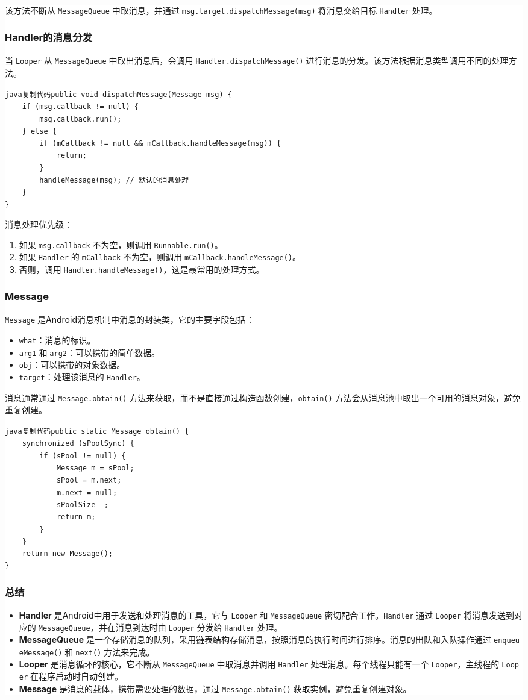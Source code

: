 该方法不断从 `MessageQueue` 中取消息，并通过 `msg.target.dispatchMessage(msg)` 将消息交给目标 `Handler` 处理。

### Handler的消息分发

当 `Looper` 从 `MessageQueue` 中取出消息后，会调用 `Handler.dispatchMessage()` 进行消息的分发。该方法根据消息类型调用不同的处理方法。

```
java复制代码public void dispatchMessage(Message msg) {
    if (msg.callback != null) {
        msg.callback.run();
    } else {
        if (mCallback != null && mCallback.handleMessage(msg)) {
            return;
        }
        handleMessage(msg); // 默认的消息处理
    }
}
```

消息处理优先级：

1. 如果 `msg.callback` 不为空，则调用 `Runnable.run()`。
2. 如果 `Handler` 的 `mCallback` 不为空，则调用 `mCallback.handleMessage()`。
3. 否则，调用 `Handler.handleMessage()`，这是最常用的处理方式。

### Message

`Message` 是Android消息机制中消息的封装类，它的主要字段包括：

- `what`：消息的标识。
- `arg1` 和 `arg2`：可以携带的简单数据。
- `obj`：可以携带的对象数据。
- `target`：处理该消息的 `Handler`。

消息通常通过 `Message.obtain()` 方法来获取，而不是直接通过构造函数创建，`obtain()` 方法会从消息池中取出一个可用的消息对象，避免重复创建。

```
java复制代码public static Message obtain() {
    synchronized (sPoolSync) {
        if (sPool != null) {
            Message m = sPool;
            sPool = m.next;
            m.next = null;
            sPoolSize--;
            return m;
        }
    }
    return new Message();
}
```

### 总结

- **Handler** 是Android中用于发送和处理消息的工具，它与 `Looper` 和 `MessageQueue` 密切配合工作。`Handler` 通过 `Looper` 将消息发送到对应的 `MessageQueue`，并在消息到达时由 `Looper` 分发给 `Handler` 处理。
- **MessageQueue** 是一个存储消息的队列，采用链表结构存储消息，按照消息的执行时间进行排序。消息的出队和入队操作通过 `enqueueMessage()` 和 `next()` 方法来完成。
- **Looper** 是消息循环的核心，它不断从 `MessageQueue` 中取消息并调用 `Handler` 处理消息。每个线程只能有一个 `Looper`，主线程的 `Looper` 在程序启动时自动创建。
- **Message** 是消息的载体，携带需要处理的数据，通过 `Message.obtain()` 获取实例，避免重复创建对象。
